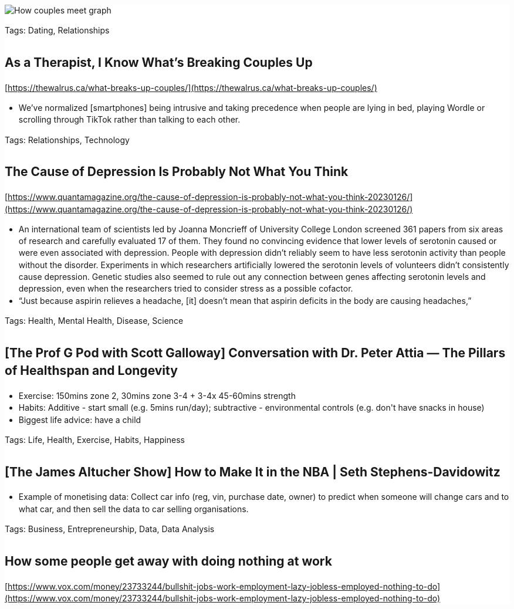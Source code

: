 ![How couples meet graph](/images/sections/consumption-and-media/week50-1.png)

Tags: Dating, Relationships

## As a Therapist, I Know What’s Breaking Couples Up

[https://thewalrus.ca/what-breaks-up-couples/](https://thewalrus.ca/what-breaks-up-couples/)

- We’ve normalized [smartphones] being intrusive and taking precedence when people are lying in bed, playing Wordle or scrolling through TikTok rather than talking to each other.

Tags: Relationships, Technology

## The Cause of Depression Is Probably Not What You Think

[https://www.quantamagazine.org/the-cause-of-depression-is-probably-not-what-you-think-20230126/](https://www.quantamagazine.org/the-cause-of-depression-is-probably-not-what-you-think-20230126/)

- An international team of scientists led by Joanna Moncrieff of University College London screened 361 papers from six areas of research and carefully evaluated 17 of them. They found no convincing evidence that lower levels of serotonin caused or were even associated with depression. People with depression didn’t reliably seem to have less serotonin activity than people without the disorder. Experiments in which researchers artificially lowered the serotonin levels of volunteers didn’t consistently cause depression. Genetic studies also seemed to rule out any connection between genes affecting serotonin levels and depression, even when the researchers tried to consider stress as a possible cofactor.
- “Just because aspirin relieves a headache, [it] doesn’t mean that aspirin deficits in the body are causing headaches,”

Tags: Health, Mental Health, Disease, Science

## [The Prof G Pod with Scott Galloway] Conversation with Dr. Peter Attia — The Pillars of Healthspan and Longevity

- Exercise: 150mins zone 2, 30mins zone 3-4 + 3-4x 45-60mins strength
- Habits: Additive - start small (e.g. 5mins run/day); subtractive - environmental controls (e.g. don't have snacks in house)
- Biggest life advice: have a child

Tags: Life, Health, Exercise, Habits, Happiness

## [The James Altucher Show] How to Make It in the NBA | Seth Stephens-Davidowitz

- Example of monetising data: Collect car info (reg, vin, purchase date, owner) to predict when someone will change cars and to what car, and then sell the data to car selling organisations.

Tags: Business, Entrepreneurship, Data, Data Analysis

## How some people get away with doing nothing at work

[https://www.vox.com/money/23733244/bullshit-jobs-work-employment-lazy-jobless-employed-nothing-to-do](https://www.vox.com/money/23733244/bullshit-jobs-work-employment-lazy-jobless-employed-nothing-to-do)
